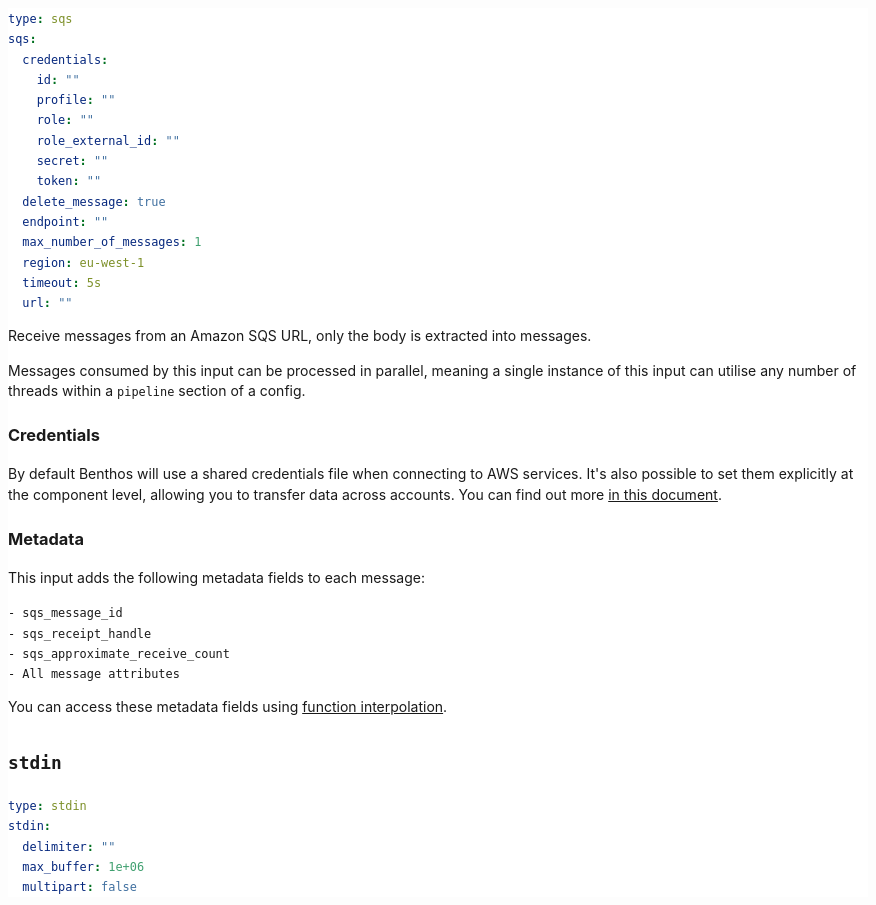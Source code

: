 ``` yaml
type: sqs
sqs:
  credentials:
    id: ""
    profile: ""
    role: ""
    role_external_id: ""
    secret: ""
    token: ""
  delete_message: true
  endpoint: ""
  max_number_of_messages: 1
  region: eu-west-1
  timeout: 5s
  url: ""
```

Receive messages from an Amazon SQS URL, only the body is extracted into
messages.

Messages consumed by this input can be processed in parallel, meaning a single
instance of this input can utilise any number of threads within a
`pipeline` section of a config.

### Credentials

By default Benthos will use a shared credentials file when connecting to AWS
services. It's also possible to set them explicitly at the component level,
allowing you to transfer data across accounts. You can find out more
[in this document](../aws.md).

### Metadata

This input adds the following metadata fields to each message:

```text
- sqs_message_id
- sqs_receipt_handle
- sqs_approximate_receive_count
- All message attributes
```

You can access these metadata fields using
[function interpolation](../config_interpolation.md#metadata).

## `stdin`

``` yaml
type: stdin
stdin:
  delimiter: ""
  max_buffer: 1e+06
  multipart: false
```
